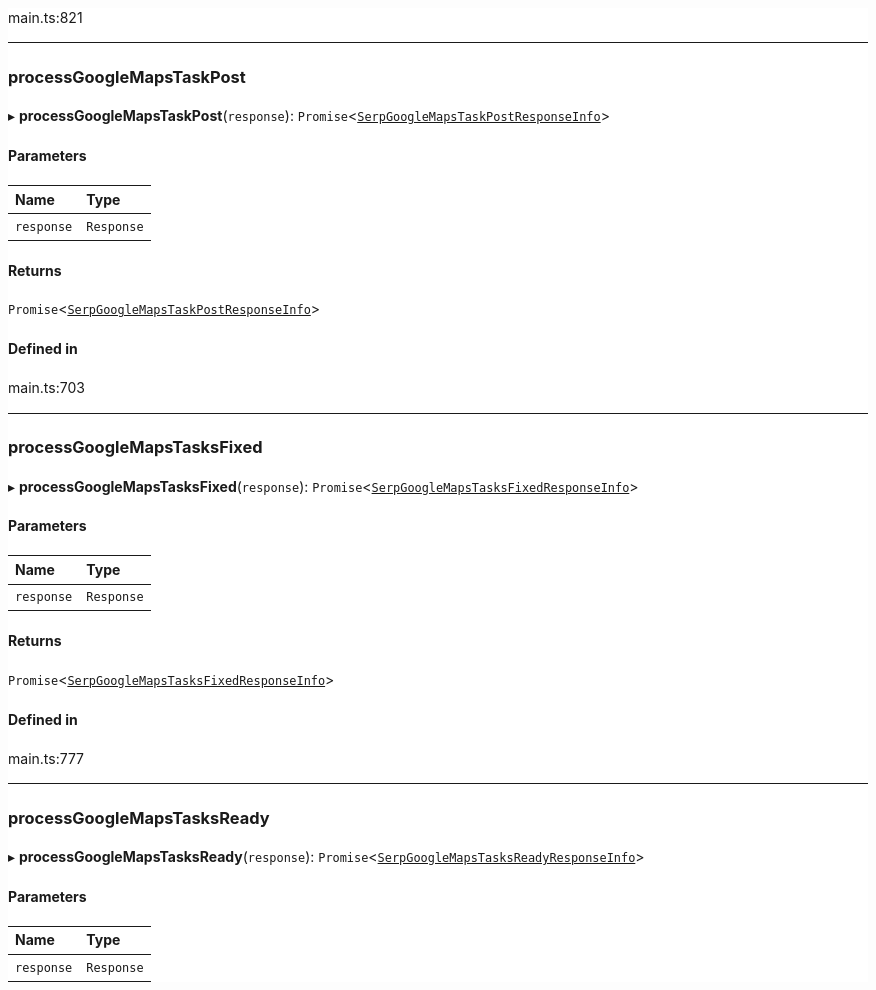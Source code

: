 main.ts:821

___

### processGoogleMapsTaskPost

▸ **processGoogleMapsTaskPost**(`response`): `Promise`\<[`SerpGoogleMapsTaskPostResponseInfo`](SerpGoogleMapsTaskPostResponseInfo.md)\>

#### Parameters

| Name | Type |
| :------ | :------ |
| `response` | `Response` |

#### Returns

`Promise`\<[`SerpGoogleMapsTaskPostResponseInfo`](SerpGoogleMapsTaskPostResponseInfo.md)\>

#### Defined in

main.ts:703

___

### processGoogleMapsTasksFixed

▸ **processGoogleMapsTasksFixed**(`response`): `Promise`\<[`SerpGoogleMapsTasksFixedResponseInfo`](SerpGoogleMapsTasksFixedResponseInfo.md)\>

#### Parameters

| Name | Type |
| :------ | :------ |
| `response` | `Response` |

#### Returns

`Promise`\<[`SerpGoogleMapsTasksFixedResponseInfo`](SerpGoogleMapsTasksFixedResponseInfo.md)\>

#### Defined in

main.ts:777

___

### processGoogleMapsTasksReady

▸ **processGoogleMapsTasksReady**(`response`): `Promise`\<[`SerpGoogleMapsTasksReadyResponseInfo`](SerpGoogleMapsTasksReadyResponseInfo.md)\>

#### Parameters

| Name | Type |
| :------ | :------ |
| `response` | `Response` |
